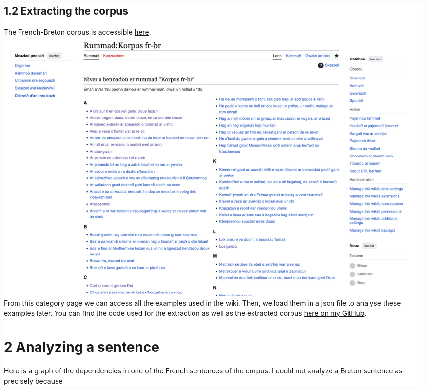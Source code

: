 ## 1.2 Extracting the corpus
The French-Breton corpus is accessible [here](https://style.miraheze.org/wiki/Rummad:Korpus_fr-br). 
![](../assets/korpus-fr-br.png)
From this category page we can access all the examples used in the wiki. Then, we load them in a json file to analyse these examples later. You can find the code used for the extraction as well as the extracted corpus [here on my GitHub](https://github.com/Oktogazh/NLP/tree/master/Tech%20Iaith).

# 2 Analyzing a sentence

Here is a graph of the dependencies in one of the French sentences of the corpus. I could not analyze a Breton sentence as precisely because 